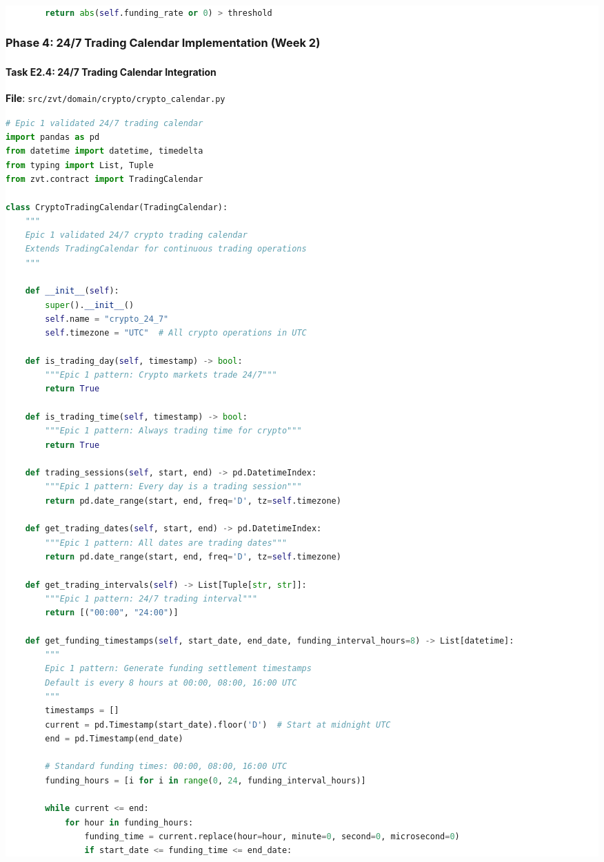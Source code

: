 ```python
        return abs(self.funding_rate or 0) > threshold
```

### Phase 4: 24/7 Trading Calendar Implementation (Week 2)

#### Task E2.4: 24/7 Trading Calendar Integration

**File**: `src/zvt/domain/crypto/crypto_calendar.py`

```python
# Epic 1 validated 24/7 trading calendar
import pandas as pd
from datetime import datetime, timedelta
from typing import List, Tuple
from zvt.contract import TradingCalendar

class CryptoTradingCalendar(TradingCalendar):
    """
    Epic 1 validated 24/7 crypto trading calendar
    Extends TradingCalendar for continuous trading operations
    """
    
    def __init__(self):
        super().__init__()
        self.name = "crypto_24_7"
        self.timezone = "UTC"  # All crypto operations in UTC
    
    def is_trading_day(self, timestamp) -> bool:
        """Epic 1 pattern: Crypto markets trade 24/7"""
        return True
    
    def is_trading_time(self, timestamp) -> bool:
        """Epic 1 pattern: Always trading time for crypto"""
        return True
    
    def trading_sessions(self, start, end) -> pd.DatetimeIndex:
        """Epic 1 pattern: Every day is a trading session"""
        return pd.date_range(start, end, freq='D', tz=self.timezone)
    
    def get_trading_dates(self, start, end) -> pd.DatetimeIndex:
        """Epic 1 pattern: All dates are trading dates"""
        return pd.date_range(start, end, freq='D', tz=self.timezone)
    
    def get_trading_intervals(self) -> List[Tuple[str, str]]:
        """Epic 1 pattern: 24/7 trading interval"""
        return [("00:00", "24:00")]
    
    def get_funding_timestamps(self, start_date, end_date, funding_interval_hours=8) -> List[datetime]:
        """
        Epic 1 pattern: Generate funding settlement timestamps
        Default is every 8 hours at 00:00, 08:00, 16:00 UTC
        """
        timestamps = []
        current = pd.Timestamp(start_date).floor('D')  # Start at midnight UTC
        end = pd.Timestamp(end_date)
        
        # Standard funding times: 00:00, 08:00, 16:00 UTC
        funding_hours = [i for i in range(0, 24, funding_interval_hours)]
        
        while current <= end:
            for hour in funding_hours:
                funding_time = current.replace(hour=hour, minute=0, second=0, microsecond=0)
                if start_date <= funding_time <= end_date:
```